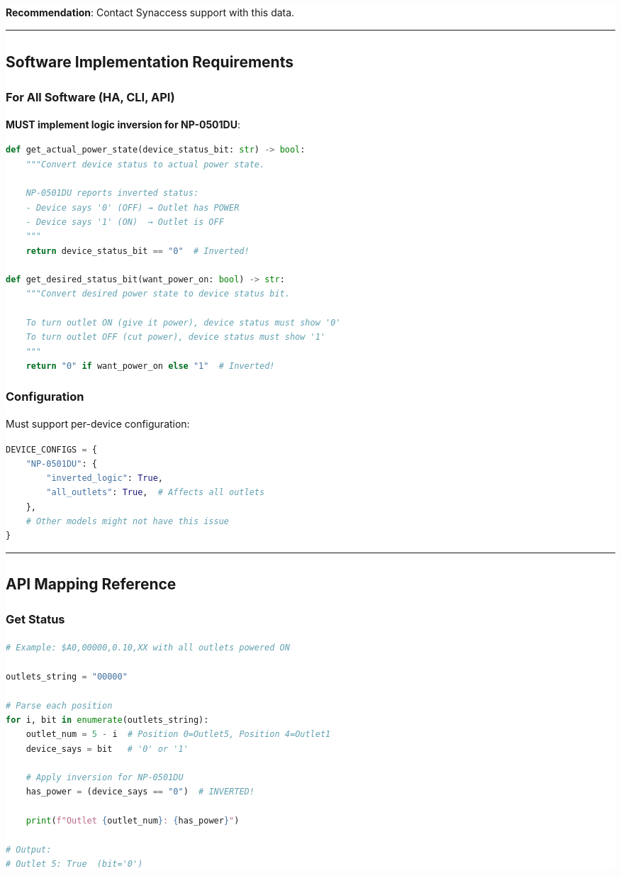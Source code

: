 **Recommendation**: Contact Synaccess support with this data.

---

## Software Implementation Requirements

### For All Software (HA, CLI, API)

**MUST implement logic inversion for NP-0501DU**:

```python
def get_actual_power_state(device_status_bit: str) -> bool:
    """Convert device status to actual power state.

    NP-0501DU reports inverted status:
    - Device says '0' (OFF) → Outlet has POWER
    - Device says '1' (ON)  → Outlet is OFF
    """
    return device_status_bit == "0"  # Inverted!

def get_desired_status_bit(want_power_on: bool) -> str:
    """Convert desired power state to device status bit.

    To turn outlet ON (give it power), device status must show '0'
    To turn outlet OFF (cut power), device status must show '1'
    """
    return "0" if want_power_on else "1"  # Inverted!
```

### Configuration

Must support per-device configuration:
```python
DEVICE_CONFIGS = {
    "NP-0501DU": {
        "inverted_logic": True,
        "all_outlets": True,  # Affects all outlets
    },
    # Other models might not have this issue
}
```

---

## API Mapping Reference

### Get Status
```python
# Example: $A0,00000,0.10,XX with all outlets powered ON

outlets_string = "00000"

# Parse each position
for i, bit in enumerate(outlets_string):
    outlet_num = 5 - i  # Position 0=Outlet5, Position 4=Outlet1
    device_says = bit   # '0' or '1'

    # Apply inversion for NP-0501DU
    has_power = (device_says == "0")  # INVERTED!

    print(f"Outlet {outlet_num}: {has_power}")

# Output:
# Outlet 5: True  (bit='0')
```
